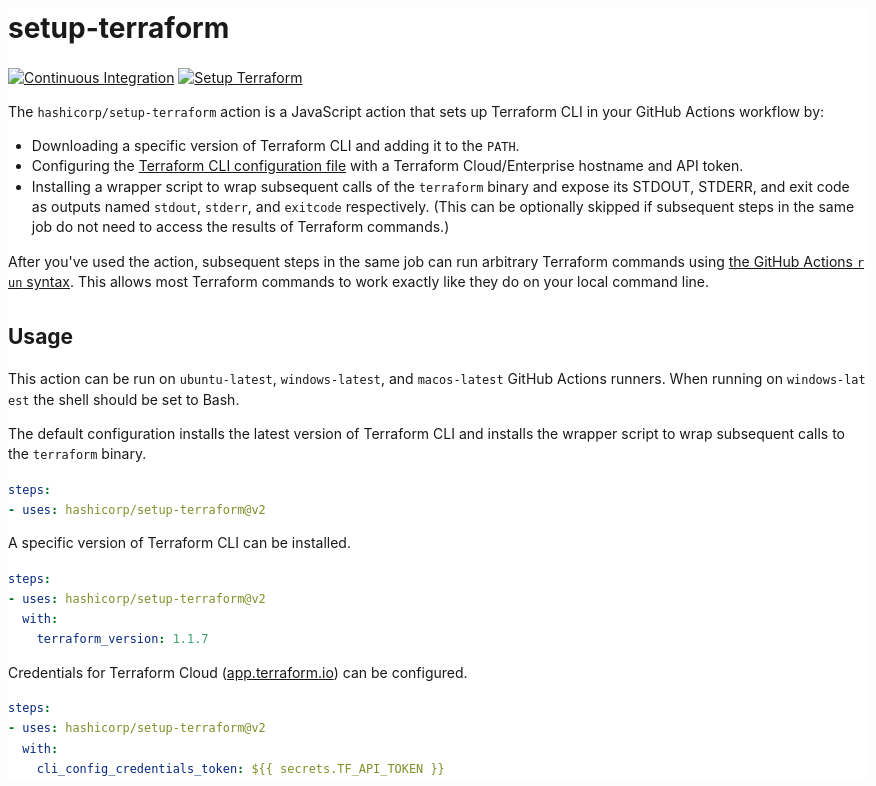 # setup-terraform

<p align="left">
  <a href="https://github.com/hashicorp/setup-terraform/actions"><img alt="Continuous Integration" src="https://github.com/hashicorp/setup-terraform/workflows/Continuous%20Integration/badge.svg" /></a>
  <a href="https://github.com/hashicorp/setup-terraform/actions"><img alt="Setup Terraform" src="https://github.com/hashicorp/setup-terraform/workflows/Setup%20Terraform/badge.svg" /></a>
</p>

The `hashicorp/setup-terraform` action is a JavaScript action that sets up Terraform CLI in your GitHub Actions workflow by:

- Downloading a specific version of Terraform CLI and adding it to the `PATH`.
- Configuring the [Terraform CLI configuration file](https://www.terraform.io/docs/commands/cli-config.html) with a Terraform Cloud/Enterprise hostname and API token.
- Installing a wrapper script to wrap subsequent calls of the `terraform` binary and expose its STDOUT, STDERR, and exit code as outputs named `stdout`, `stderr`, and `exitcode` respectively. (This can be optionally skipped if subsequent steps in the same job do not need to access the results of Terraform commands.)

After you've used the action, subsequent steps in the same job can run arbitrary Terraform commands using [the GitHub Actions `run` syntax](https://help.github.com/en/actions/reference/workflow-syntax-for-github-actions#jobsjob_idstepsrun). This allows most Terraform commands to work exactly like they do on your local command line.

## Usage

This action can be run on `ubuntu-latest`, `windows-latest`, and `macos-latest` GitHub Actions runners. When running on `windows-latest` the shell should be set to Bash.

The default configuration installs the latest version of Terraform CLI and installs the wrapper script to wrap subsequent calls to the `terraform` binary.

```yaml
steps:
- uses: hashicorp/setup-terraform@v2
```

A specific version of Terraform CLI can be installed.

```yaml
steps:
- uses: hashicorp/setup-terraform@v2
  with:
    terraform_version: 1.1.7
```

Credentials for Terraform Cloud ([app.terraform.io](https://app.terraform.io/)) can be configured.

```yaml
steps:
- uses: hashicorp/setup-terraform@v2
  with:
    cli_config_credentials_token: ${{ secrets.TF_API_TOKEN }}
```
